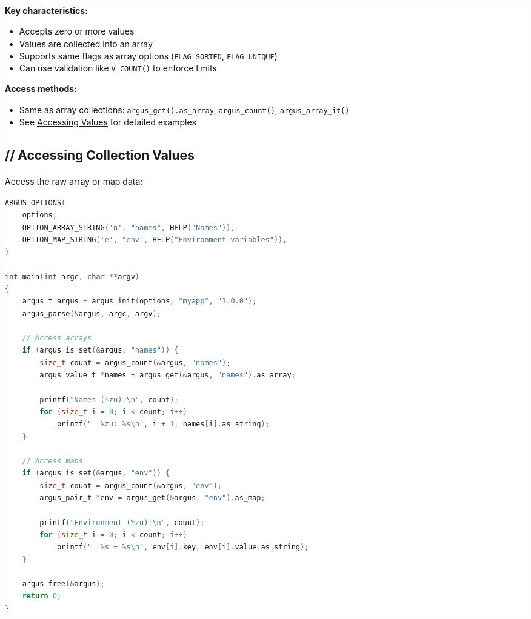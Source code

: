 **Key characteristics:**
- Accepts zero or more values
- Values are collected into an array
- Supports same flags as array options (`FLAG_SORTED`, `FLAG_UNIQUE`)
- Can use validation like `V_COUNT()` to enforce limits

**Access methods:**
- Same as array collections: `argus_get().as_array`, `argus_count()`, `argus_array_it()`
- See [Accessing Values](../fundamentals/accessing-values#variadic-positional) for detailed examples

</TabItem>
</Tabs>

## // Accessing Collection Values

<Tabs>
<TabItem value="direct-access" label="Direct Access" default>

Access the raw array or map data:

```c
ARGUS_OPTIONS(
    options,
    OPTION_ARRAY_STRING('n', "names", HELP("Names")),
    OPTION_MAP_STRING('e', "env", HELP("Environment variables")),
)

int main(int argc, char **argv)
{
    argus_t argus = argus_init(options, "myapp", "1.0.0");
    argus_parse(&argus, argc, argv);
    
    // Access arrays
    if (argus_is_set(&argus, "names")) {
        size_t count = argus_count(&argus, "names");
        argus_value_t *names = argus_get(&argus, "names").as_array;
        
        printf("Names (%zu):\n", count);
        for (size_t i = 0; i < count; i++)
            printf("  %zu: %s\n", i + 1, names[i].as_string);
    }
    
    // Access maps
    if (argus_is_set(&argus, "env")) {
        size_t count = argus_count(&argus, "env");
        argus_pair_t *env = argus_get(&argus, "env").as_map;
        
        printf("Environment (%zu):\n", count);
        for (size_t i = 0; i < count; i++)
            printf("  %s = %s\n", env[i].key, env[i].value.as_string);
    }
    
    argus_free(&argus);
    return 0;
}
```
